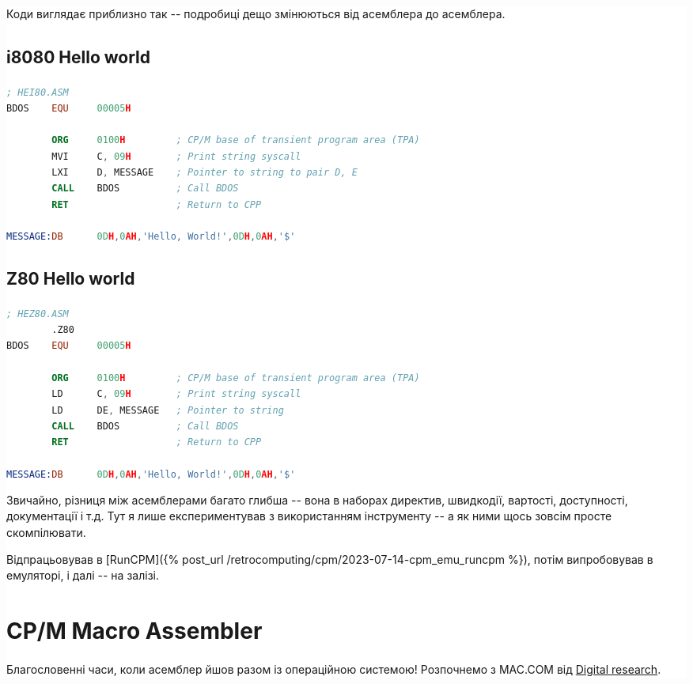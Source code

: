 

Коди виглядає приблизно так -- подробиці дещо змінюються від асемблера до асемблера. 

## i8080 Hello world
```nasm
; HEI80.ASM
BDOS    EQU     00005H        

        ORG     0100H         ; CP/M base of transient program area (TPA)
        MVI     C, 09H        ; Print string syscall
        LXI     D, MESSAGE    ; Pointer to string to pair D, E
        CALL    BDOS          ; Call BDOS
        RET                   ; Return to CPP

MESSAGE:DB      0DH,0AH,'Hello, World!',0DH,0AH,'$'
```

## Z80 Hello world

```nasm
; HEZ80.ASM
        .Z80
BDOS    EQU     00005H        

        ORG     0100H         ; CP/M base of transient program area (TPA)
        LD      C, 09H        ; Print string syscall
        LD      DE, MESSAGE   ; Pointer to string 
        CALL    BDOS          ; Call BDOS
        RET                   ; Return to CPP
        
MESSAGE:DB      0DH,0AH,'Hello, World!',0DH,0AH,'$'
```


[^1]: ''Ask Bill [Gates] why the string in [MS-DOS] function 9 is terminated by a dollar sign. Ask him, because he can't answer. Only I know that.'', цитуючи за ["Bill Gates: Of Mind and Money"](https://www.azquotes.com/quote/801850), "Seattle Post-Intelligencer" Newspaper, May 8, 1991. Цей системний виклик з 1970-х, відтворений DOS 1.00 в 1981, все ще вивчали в деяких провідних ВИШах не пізніше 2020-го...



Звичайно, різниця між асемблерами багато глибша -- вона в наборах директив, швидкодії, вартості, доступності, документації і т.д. Тут я лише експериментував з використанням інструменту -- а як ними щось зовсім просте скомпілювати.

Відпрацьовував в [RunCPM]({% post_url /retrocomputing/cpm/2023-07-14-cpm_emu_runcpm %}), потім випробовував в емуляторі, і далі -- на залізі. 


# CP/M Macro Assembler 

Благословенні часи, коли асемблер йшов разом із операційною системою! Розпочнемо з MAC.COM від [Digital research](http://www.bitsavers.org/pdf/digitalResearch/cpm/CPM_Mac_Macro_Assembler_1977.pdf).


[^MACDOC]: [''CP/M MAC MACRO ASSEMBLER: LANGUAGE MANUAL AND APPLICATIONS GUIDE''](/retrocomputing/cpm/files/DR_mac.pdf), 1980; [Вона ж, 1977 року](/retrocomputing/cpm/files/CPM_Mac_Macro_Assembler_1977.pdf).
[^DRASMDOC]: [CP/M ASSEMBLER (ASM) USER'S GUIDE, 1978](/retrocomputing/cpm/files/DR_ASM.pdf). 
[^LINK80DOC]: [2. RMAC RELOCATING MACRO ASSEMBLER](http://www.gaby.de/cpm/manuals/archive/link80/html/link80-2.htm) із [''LINK-80 OPERATOR'S GUIDE'', 1980](/retrocomputing/cpm/files/link80manual.zip).
[^MSASMDOC]: [Microsoft Utility Software Manual, 1978](/retrocomputing/cpm/files/Microsoft_Utility_Software_Manual_1978.pdf), [Microsoft Utility Software Manual for 8080 microprocessors, 1981](/retrocomputing/cpm/files/Microsoft_8080_Utility_Software_Package_1981.pdf), [CREF-80](/retrocomputing/cpm/files/CREF-80.PDF), [LIB-80](/retrocomputing/cpm/files/LIB-80.PDF), [LINK-80](/retrocomputing/cpm/files/LINK-80.PDF), [MACRO-80](/retrocomputing/cpm/files/MACRO-80.PDF).
[^SLD8080]: Надає бібліотеку 8080.MAC для підтримки мнемонік i8080 -- поки не випробовував.
[^SRLASM]: [''Z80ASM: Z80 Relocating Macro Assembler USER'S GUIDE'', 1984](/retrocomputing/cpm/files/Z80ASM_1984.PDF), [''SLRNK: Super-Linker USER'S GUIDE'', 1984](SLRNK_1984.PDF )
[^SLRLNK]: Ймовірно, десь [тут](http://cpmarchives.classiccmp.org/cpm/mirrors/www.retroarchive.org/cpm/lang/lang.htm) або [тут](http://www.retroarchive.org/maslin/disks/cpmprog/index.html).
[^SRCDOC]: [Документація Sourcer](https://archive.org/details/SOURCERCOMMENTINGDISASSEMBLER/page/n83/mode/2up)).
[^AD2500DOC]: [2500 A.D. Z80 Macro Assembler, v. 4.02](/retrocomputing/cpm/files/AD2500_Macro_Assembler_V402_Manual.pdf), версія для [i8085](https://archive.org/details/bitsavers_intel80519ssemblerUsersGuideSep81_18970157/page/n225/mode/1up) не допомогла.
[^MITEKDOCS]: [''RELOCATING MACRO ASSEMBLER AND LINKER FOR Z80 AND HD64180'', 1985](/retrocomputing/cpm/files/MITEK_ZAS_and_ZLINK_1.pdf)